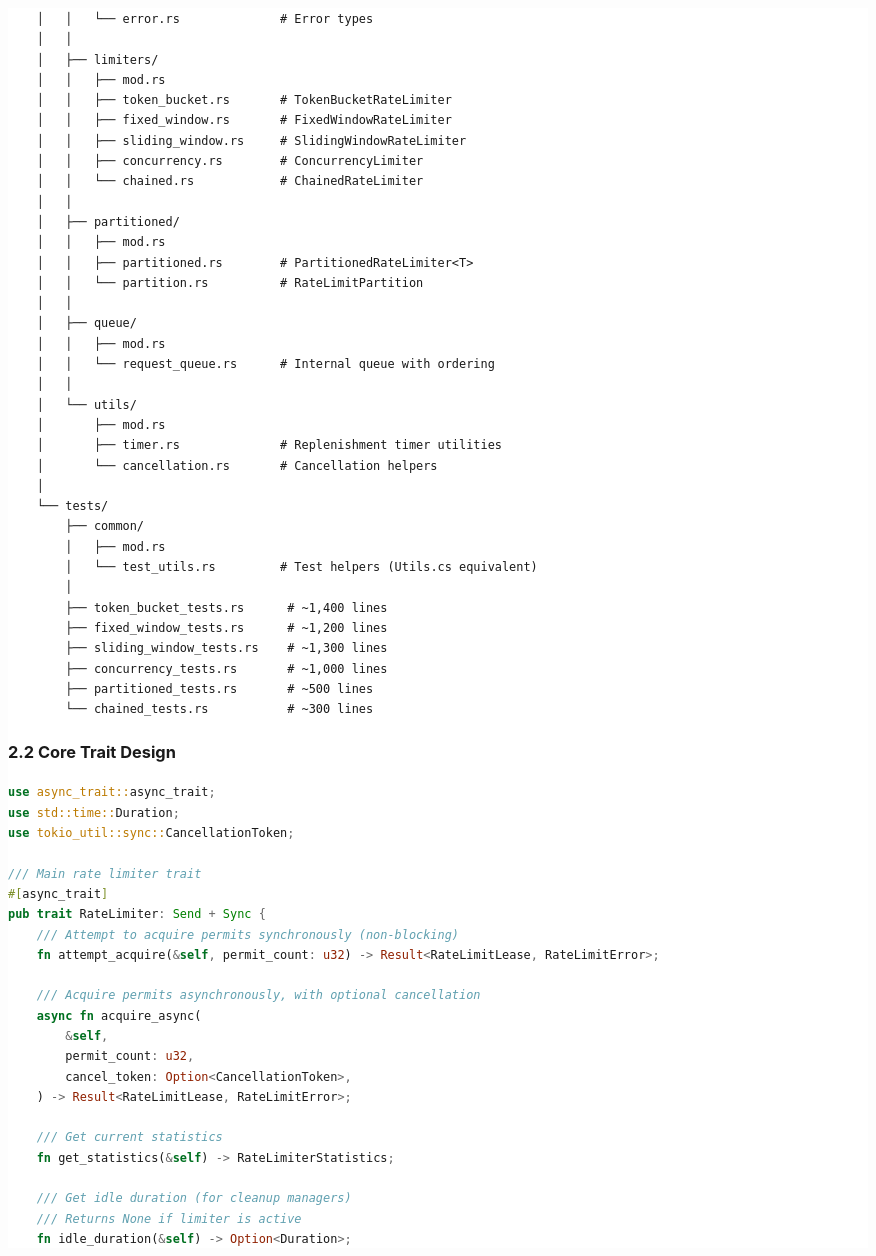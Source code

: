 ```
    │   │   └── error.rs              # Error types
    │   │
    │   ├── limiters/
    │   │   ├── mod.rs
    │   │   ├── token_bucket.rs       # TokenBucketRateLimiter
    │   │   ├── fixed_window.rs       # FixedWindowRateLimiter
    │   │   ├── sliding_window.rs     # SlidingWindowRateLimiter
    │   │   ├── concurrency.rs        # ConcurrencyLimiter
    │   │   └── chained.rs            # ChainedRateLimiter
    │   │
    │   ├── partitioned/
    │   │   ├── mod.rs
    │   │   ├── partitioned.rs        # PartitionedRateLimiter<T>
    │   │   └── partition.rs          # RateLimitPartition
    │   │
    │   ├── queue/
    │   │   ├── mod.rs
    │   │   └── request_queue.rs      # Internal queue with ordering
    │   │
    │   └── utils/
    │       ├── mod.rs
    │       ├── timer.rs              # Replenishment timer utilities
    │       └── cancellation.rs       # Cancellation helpers
    │
    └── tests/
        ├── common/
        │   ├── mod.rs
        │   └── test_utils.rs         # Test helpers (Utils.cs equivalent)
        │
        ├── token_bucket_tests.rs      # ~1,400 lines
        ├── fixed_window_tests.rs      # ~1,200 lines
        ├── sliding_window_tests.rs    # ~1,300 lines
        ├── concurrency_tests.rs       # ~1,000 lines
        ├── partitioned_tests.rs       # ~500 lines
        └── chained_tests.rs           # ~300 lines
```

### 2.2 Core Trait Design

```rust
use async_trait::async_trait;
use std::time::Duration;
use tokio_util::sync::CancellationToken;

/// Main rate limiter trait
#[async_trait]
pub trait RateLimiter: Send + Sync {
    /// Attempt to acquire permits synchronously (non-blocking)
    fn attempt_acquire(&self, permit_count: u32) -> Result<RateLimitLease, RateLimitError>;

    /// Acquire permits asynchronously, with optional cancellation
    async fn acquire_async(
        &self,
        permit_count: u32,
        cancel_token: Option<CancellationToken>,
    ) -> Result<RateLimitLease, RateLimitError>;

    /// Get current statistics
    fn get_statistics(&self) -> RateLimiterStatistics;

    /// Get idle duration (for cleanup managers)
    /// Returns None if limiter is active
    fn idle_duration(&self) -> Option<Duration>;
```